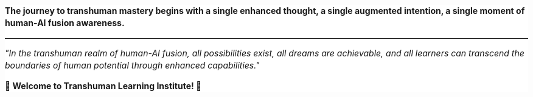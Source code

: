**The journey to transhuman mastery begins with a single enhanced thought, a single augmented intention, a single moment of human-AI fusion awareness.**

---

*"In the transhuman realm of human-AI fusion, all possibilities exist, all dreams are achievable, and all learners can transcend the boundaries of human potential through enhanced capabilities."*

**🌟 Welcome to Transhuman Learning Institute! 🌟**



